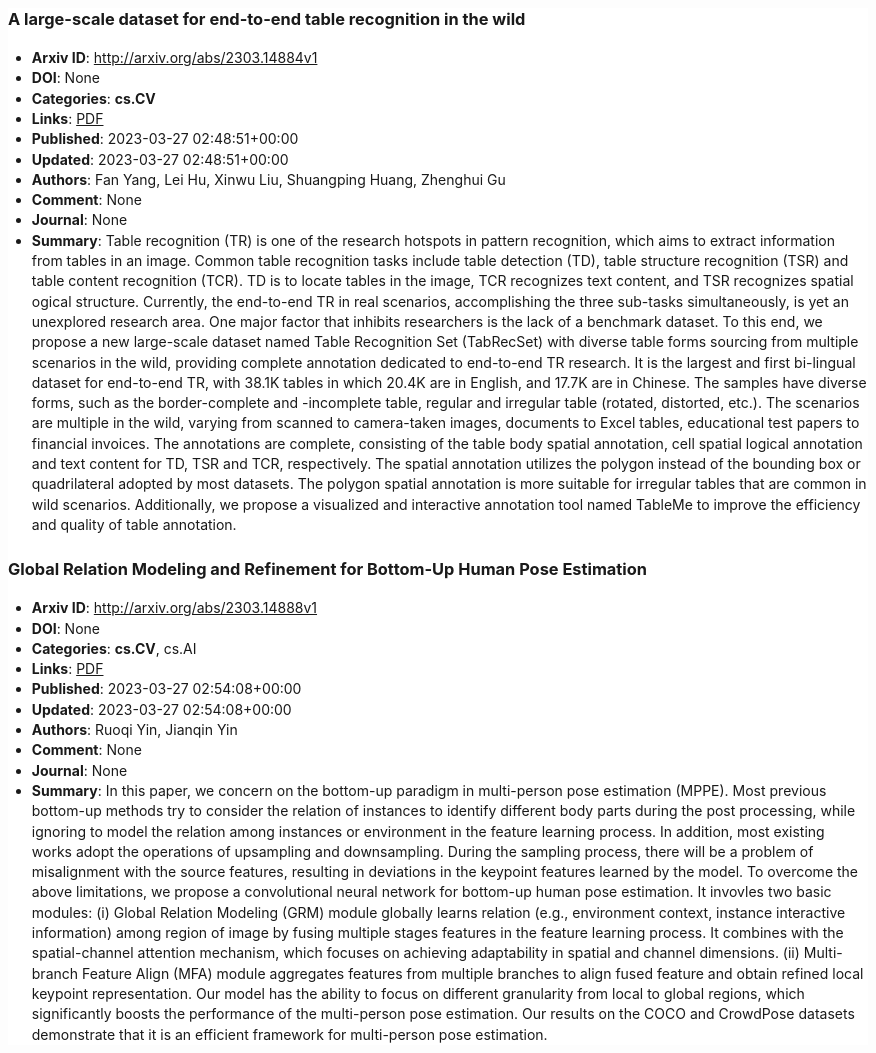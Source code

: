 

### A large-scale dataset for end-to-end table recognition in the wild
- **Arxiv ID**: http://arxiv.org/abs/2303.14884v1
- **DOI**: None
- **Categories**: **cs.CV**
- **Links**: [PDF](http://arxiv.org/pdf/2303.14884v1)
- **Published**: 2023-03-27 02:48:51+00:00
- **Updated**: 2023-03-27 02:48:51+00:00
- **Authors**: Fan Yang, Lei Hu, Xinwu Liu, Shuangping Huang, Zhenghui Gu
- **Comment**: None
- **Journal**: None
- **Summary**: Table recognition (TR) is one of the research hotspots in pattern recognition, which aims to extract information from tables in an image. Common table recognition tasks include table detection (TD), table structure recognition (TSR) and table content recognition (TCR). TD is to locate tables in the image, TCR recognizes text content, and TSR recognizes spatial ogical structure. Currently, the end-to-end TR in real scenarios, accomplishing the three sub-tasks simultaneously, is yet an unexplored research area. One major factor that inhibits researchers is the lack of a benchmark dataset. To this end, we propose a new large-scale dataset named Table Recognition Set (TabRecSet) with diverse table forms sourcing from multiple scenarios in the wild, providing complete annotation dedicated to end-to-end TR research. It is the largest and first bi-lingual dataset for end-to-end TR, with 38.1K tables in which 20.4K are in English\, and 17.7K are in Chinese. The samples have diverse forms, such as the border-complete and -incomplete table, regular and irregular table (rotated, distorted, etc.). The scenarios are multiple in the wild, varying from scanned to camera-taken images, documents to Excel tables, educational test papers to financial invoices. The annotations are complete, consisting of the table body spatial annotation, cell spatial logical annotation and text content for TD, TSR and TCR, respectively. The spatial annotation utilizes the polygon instead of the bounding box or quadrilateral adopted by most datasets. The polygon spatial annotation is more suitable for irregular tables that are common in wild scenarios. Additionally, we propose a visualized and interactive annotation tool named TableMe to improve the efficiency and quality of table annotation.



### Global Relation Modeling and Refinement for Bottom-Up Human Pose Estimation
- **Arxiv ID**: http://arxiv.org/abs/2303.14888v1
- **DOI**: None
- **Categories**: **cs.CV**, cs.AI
- **Links**: [PDF](http://arxiv.org/pdf/2303.14888v1)
- **Published**: 2023-03-27 02:54:08+00:00
- **Updated**: 2023-03-27 02:54:08+00:00
- **Authors**: Ruoqi Yin, Jianqin Yin
- **Comment**: None
- **Journal**: None
- **Summary**: In this paper, we concern on the bottom-up paradigm in multi-person pose estimation (MPPE). Most previous bottom-up methods try to consider the relation of instances to identify different body parts during the post processing, while ignoring to model the relation among instances or environment in the feature learning process. In addition, most existing works adopt the operations of upsampling and downsampling. During the sampling process, there will be a problem of misalignment with the source features, resulting in deviations in the keypoint features learned by the model.   To overcome the above limitations, we propose a convolutional neural network for bottom-up human pose estimation. It invovles two basic modules: (i) Global Relation Modeling (GRM) module globally learns relation (e.g., environment context, instance interactive information) among region of image by fusing multiple stages features in the feature learning process. It combines with the spatial-channel attention mechanism, which focuses on achieving adaptability in spatial and channel dimensions. (ii) Multi-branch Feature Align (MFA) module aggregates features from multiple branches to align fused feature and obtain refined local keypoint representation. Our model has the ability to focus on different granularity from local to global regions, which significantly boosts the performance of the multi-person pose estimation. Our results on the COCO and CrowdPose datasets demonstrate that it is an efficient framework for multi-person pose estimation.
